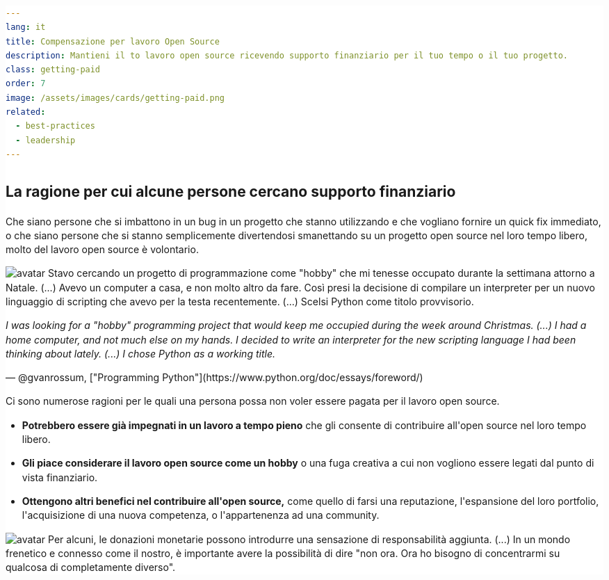 ```yaml
---
lang: it
title: Compensazione per lavoro Open Source
description: Mantieni il to lavoro open source ricevendo supporto finanziario per il tuo tempo o il tuo progetto.
class: getting-paid
order: 7
image: /assets/images/cards/getting-paid.png
related:
  - best-practices
  - leadership
---
```


## La ragione per cui alcune persone cercano supporto finanziario

Che siano persone che si imbattono in un bug in un progetto che stanno utilizzando e che vogliano fornire un quick fix immediato, o che siano persone che si stanno semplicemente divertendosi smanettando su un progetto open source nel loro tempo libero, molto del lavoro open source è volontario.

<aside markdown="1" class="pquote">
  <img src="https://avatars.githubusercontent.com/gvanrossum?s=180" class="pquote-avatar" alt="avatar">
Stavo cercando un progetto di programmazione come "hobby" che mi tenesse occupato durante la settimana attorno a Natale. (...) Avevo un computer a casa, e non molto altro da fare. Così presi la decisione di compilare un interpreter per un nuovo linguaggio di scripting che avevo per la testa recentemente. (...) Scelsi Python come titolo provvisorio.

_I was looking for a "hobby" programming project that would keep me occupied during the week around Christmas. (...) I had a home computer, and not much else on my hands. I decided to write an interpreter for the new scripting language I had been thinking about lately. (...) I chose Python as a working title._
  <p markdown="1" class="pquote-credit">
— @gvanrossum, ["Programming Python"](https://www.python.org/doc/essays/foreword/)
  </p>
</aside>

Ci sono numerose ragioni per le quali una persona possa non voler essere pagata per il lavoro open source.

* **Potrebbero essere già impegnati in un lavoro a tempo pieno** che gli consente di contribuire all'open source nel loro tempo libero.

* **Gli piace considerare il lavoro open source come un hobby** o una fuga creativa a cui non vogliono essere legati dal punto di vista finanziario.

* **Ottengono altri benefici nel contribuire all'open source,** come quello di farsi una reputazione, l'espansione del loro portfolio, l'acquisizione di una nuova competenza, o l'appartenenza ad una community.

<aside markdown="1" class="pquote">
  <img src="https://avatars.githubusercontent.com/alloy?s=180" class="pquote-avatar" alt="avatar">
  Per alcuni, le donazioni monetarie possono introdurre una sensazione di responsabilità aggiunta. (...) In un mondo frenetico e connesso come il nostro, è importante avere la possibilità di dire "non ora. Ora ho bisogno di concentrarmi su qualcosa di completamente diverso".

